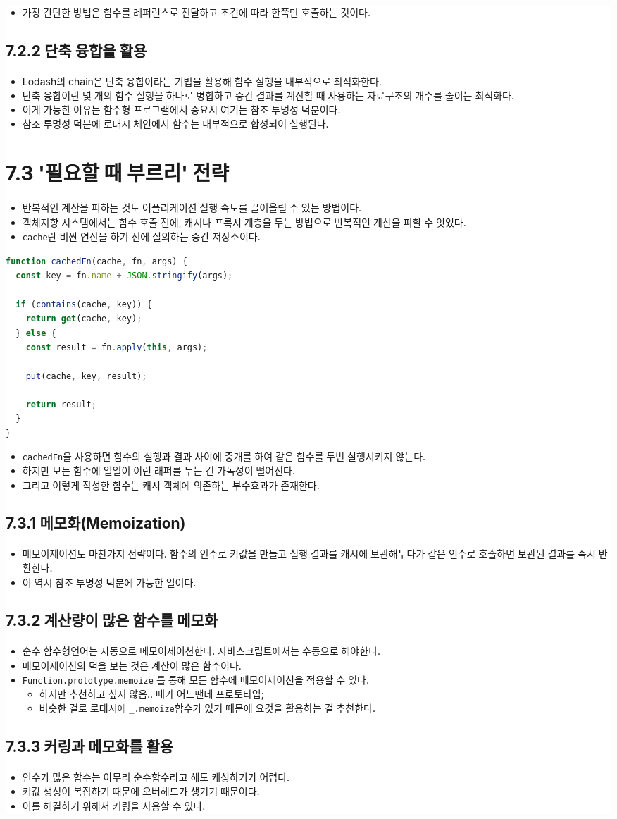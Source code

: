 - 가장 간단한 방법은 함수를 레퍼런스로 전달하고 조건에 따라 한쪽만 호출하는 것이다.

## 7.2.2 단축 융합을 활용

- Lodash의 chain은 단축 융합이라는 기법을 활용해 함수 실행을 내부적으로 최적화한다.
- 단축 융합이란 몇 개의 함수 실행을 하나로 병합하고 중간 결과를 계산할 때 사용하는 자료구조의 개수를 줄이는 최적화다.
- 이게 가능한 이유는 함수형 프로그램에서 중요시 여기는 참조 투명성 덕분이다.
- 참조 투명성 덕분에 로대시 체인에서 함수는 내부적으로 합성되어 실행된다.

# 7.3 '필요할 때 부르리' 전략

- 반복적인 계산을 피하는 것도 어플리케이션 실행 속도를 끌어올릴 수 있는 방법이다.
- 객체지향 시스템에서는 함수 호출 전에, 캐시나 프록시 계층을 두는 방법으로 반복적인 계산을 피할 수 잇었다.
- `cache`란 비싼 연산을 하기 전에 질의하는 중간 저장소이다.

```javascript
function cachedFn(cache, fn, args) {
  const key = fn.name + JSON.stringify(args);

  if (contains(cache, key)) {
    return get(cache, key);
  } else {
    const result = fn.apply(this, args);

    put(cache, key, result);

    return result;
  }
}
```

- `cachedFn`을 사용하면 함수의 실행과 결과 사이에 중개를 하여 같은 함수를 두번 실행시키지 않는다.
- 하지만 모든 함수에 일일이 이런 래퍼를 두는 건 가독성이 떨어진다.
- 그리고 이렇게 작성한 함수는 캐시 객체에 의존하는 부수효과가 존재한다.

## 7.3.1 메모화(Memoization)

- 메모이제이션도 마찬가지 전략이다. 함수의 인수로 키값을 만들고 실행 결과를 캐시에 보관해두다가 같은 인수로 호출하면 보관된 결과를 즉시 반환한다.
- 이 역시 참조 투명성 덕분에 가능한 일이다.

## 7.3.2 계산량이 많은 함수를 메모화

- 순수 함수형언어는 자동으로 메모이제이션한다. 자바스크립트에서는 수동으로 해야한다.
- 메모이제이션의 덕을 보는 것은 계산이 많은 함수이다.
- `Function.prototype.memoize` 를 통해 모든 함수에 메모이제이션을 적용할 수 있다.
  - 하지만 추천하고 싶지 않음.. 때가 어느땐데 프로토타입;
  - 비슷한 걸로 로대시에 `_.memoize`함수가 있기 때문에 요것을 활용하는 걸 추천한다.

## 7.3.3 커링과 메모화를 활용

- 인수가 많은 함수는 아무리 순수함수라고 해도 캐싱하기가 어렵다.
- 키값 생성이 복잡하기 때문에 오버헤드가 생기기 때문이다.
- 이를 해결하기 위해서 커링을 사용할 수 있다.
